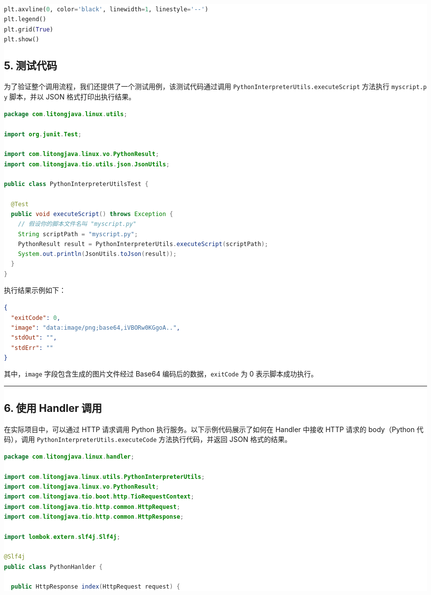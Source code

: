 ```python
plt.axvline(0, color='black', linewidth=1, linestyle='--')
plt.legend()
plt.grid(True)
plt.show()
```

## 5. 测试代码

为了验证整个调用流程，我们还提供了一个测试用例，该测试代码通过调用 `PythonInterpreterUtils.executeScript` 方法执行 `myscript.py` 脚本，并以 JSON 格式打印出执行结果。

```java
package com.litongjava.linux.utils;

import org.junit.Test;

import com.litongjava.linux.vo.PythonResult;
import com.litongjava.tio.utils.json.JsonUtils;

public class PythonInterpreterUtilsTest {

  @Test
  public void executeScript() throws Exception {
    // 假设你的脚本文件名叫 "myscript.py"
    String scriptPath = "myscript.py";
    PythonResult result = PythonInterpreterUtils.executeScript(scriptPath);
    System.out.println(JsonUtils.toJson(result));
  }
}
```

执行结果示例如下：

```json
{
  "exitCode": 0,
  "image": "data:image/png;base64,iVBORw0KGgoA..",
  "stdOut": "",
  "stdErr": ""
}
```

其中，`image` 字段包含生成的图片文件经过 Base64 编码后的数据，`exitCode` 为 0 表示脚本成功执行。

---

## 6. 使用 Handler 调用

在实际项目中，可以通过 HTTP 请求调用 Python 执行服务。以下示例代码展示了如何在 Handler 中接收 HTTP 请求的 body（Python 代码），调用 `PythonInterpreterUtils.executeCode` 方法执行代码，并返回 JSON 格式的结果。

```java
package com.litongjava.linux.handler;

import com.litongjava.linux.utils.PythonInterpreterUtils;
import com.litongjava.linux.vo.PythonResult;
import com.litongjava.tio.boot.http.TioRequestContext;
import com.litongjava.tio.http.common.HttpRequest;
import com.litongjava.tio.http.common.HttpResponse;

import lombok.extern.slf4j.Slf4j;

@Slf4j
public class PythonHanlder {

  public HttpResponse index(HttpRequest request) {
```